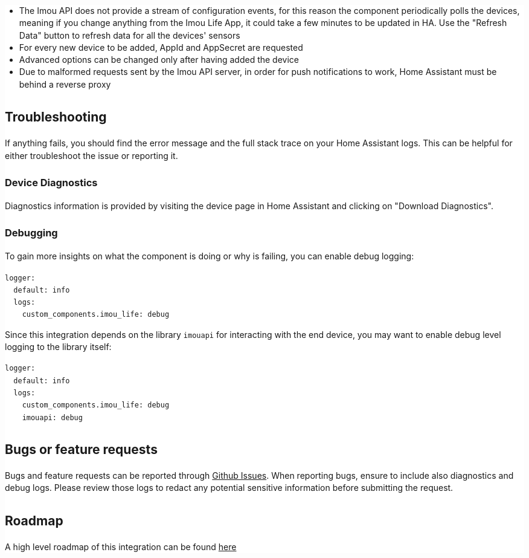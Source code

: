 - The Imou API does not provide a stream of configuration events, for this reason the component periodically polls the devices, meaning if you change anything from the Imou Life App, it could take a few minutes to be updated in HA. Use the "Refresh Data" button to refresh data for all the devices' sensors
- For every new device to be added, AppId and AppSecret are requested
- Advanced options can be changed only after having added the device
- Due to malformed requests sent by the Imou API server, in order for push notifications to work, Home Assistant must be behind a reverse proxy

## Troubleshooting

If anything fails, you should find the error message and the full stack trace on your Home Assistant logs. This can be helpful for either troubleshoot the issue or reporting it.

### Device Diagnostics

Diagnostics information is provided by visiting the device page in Home Assistant and clicking on "Download Diagnostics".

### Debugging

To gain more insights on what the component is doing or why is failing, you can enable debug logging:

```
logger:
  default: info
  logs:
    custom_components.imou_life: debug
```

Since this integration depends on the library `imouapi` for interacting with the end device, you may want to enable debug level logging to the library itself:

```
logger:
  default: info
  logs:
    custom_components.imou_life: debug
    imouapi: debug
```

## Bugs or feature requests

Bugs and feature requests can be reported through [Github Issues](https://github.com/user2684/imou_life/issues).
When reporting bugs, ensure to include also diagnostics and debug logs. Please review those logs to redact any potential sensitive information before submitting the request.

## Roadmap

A high level roadmap of this integration can be found [here](https://github.com/users/user2684/projects/1)
